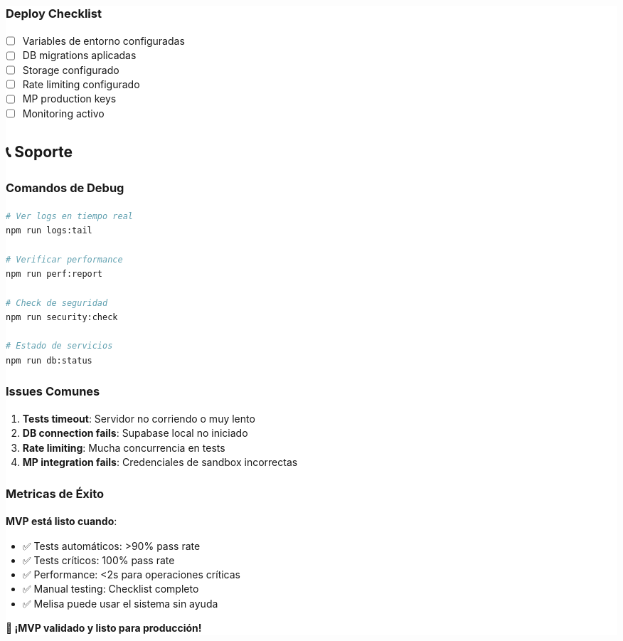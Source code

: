 ### Deploy Checklist

- [ ] Variables de entorno configuradas
- [ ] DB migrations aplicadas
- [ ] Storage configurado
- [ ] Rate limiting configurado
- [ ] MP production keys
- [ ] Monitoring activo

## 📞 Soporte

### Comandos de Debug

```bash
# Ver logs en tiempo real
npm run logs:tail

# Verificar performance
npm run perf:report

# Check de seguridad
npm run security:check

# Estado de servicios
npm run db:status
```

### Issues Comunes

1. **Tests timeout**: Servidor no corriendo o muy lento
2. **DB connection fails**: Supabase local no iniciado
3. **Rate limiting**: Mucha concurrencia en tests
4. **MP integration fails**: Credenciales de sandbox incorrectas

### Metricas de Éxito

**MVP está listo cuando**:
- ✅ Tests automáticos: >90% pass rate
- ✅ Tests críticos: 100% pass rate
- ✅ Performance: <2s para operaciones críticas
- ✅ Manual testing: Checklist completo
- ✅ Melisa puede usar el sistema sin ayuda

**🎉 ¡MVP validado y listo para producción!**